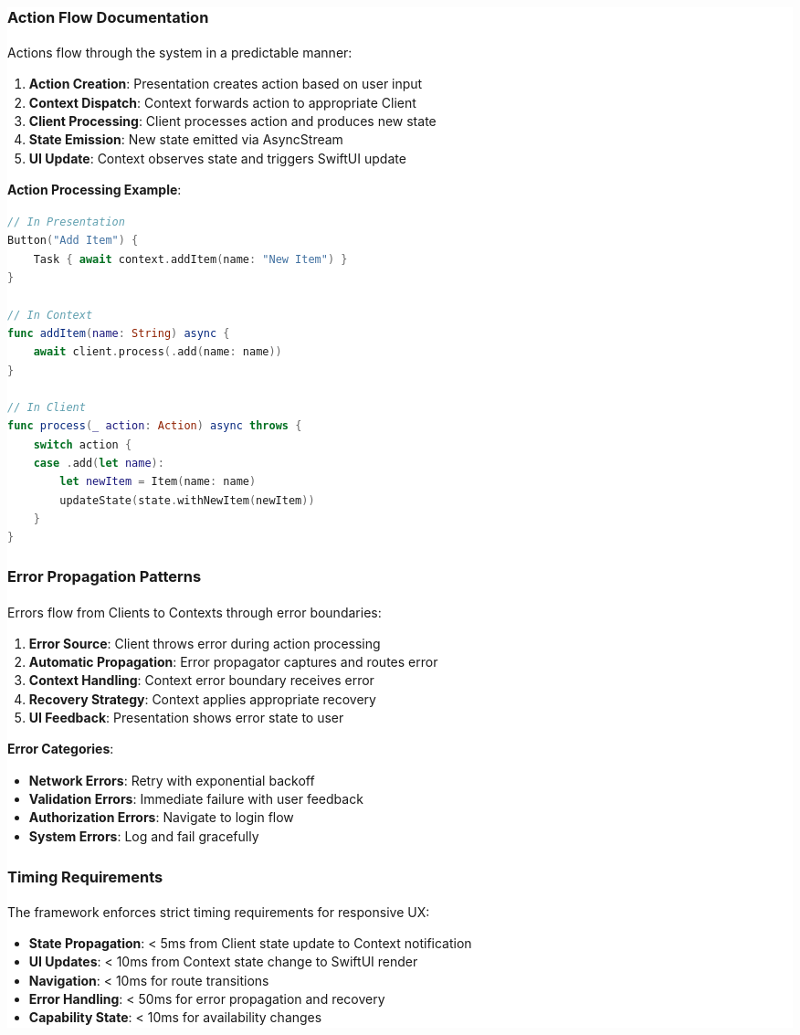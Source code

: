 ### Action Flow Documentation

Actions flow through the system in a predictable manner:

1. **Action Creation**: Presentation creates action based on user input
2. **Context Dispatch**: Context forwards action to appropriate Client
3. **Client Processing**: Client processes action and produces new state
4. **State Emission**: New state emitted via AsyncStream
5. **UI Update**: Context observes state and triggers SwiftUI update

**Action Processing Example**:
```swift
// In Presentation
Button("Add Item") {
    Task { await context.addItem(name: "New Item") }
}

// In Context
func addItem(name: String) async {
    await client.process(.add(name: name))
}

// In Client
func process(_ action: Action) async throws {
    switch action {
    case .add(let name):
        let newItem = Item(name: name)
        updateState(state.withNewItem(newItem))
    }
}
```

### Error Propagation Patterns

Errors flow from Clients to Contexts through error boundaries:

1. **Error Source**: Client throws error during action processing
2. **Automatic Propagation**: Error propagator captures and routes error
3. **Context Handling**: Context error boundary receives error
4. **Recovery Strategy**: Context applies appropriate recovery
5. **UI Feedback**: Presentation shows error state to user

**Error Categories**:
- **Network Errors**: Retry with exponential backoff
- **Validation Errors**: Immediate failure with user feedback
- **Authorization Errors**: Navigate to login flow
- **System Errors**: Log and fail gracefully

### Timing Requirements

The framework enforces strict timing requirements for responsive UX:

- **State Propagation**: < 5ms from Client state update to Context notification
- **UI Updates**: < 10ms from Context state change to SwiftUI render
- **Navigation**: < 10ms for route transitions
- **Error Handling**: < 50ms for error propagation and recovery
- **Capability State**: < 10ms for availability changes

